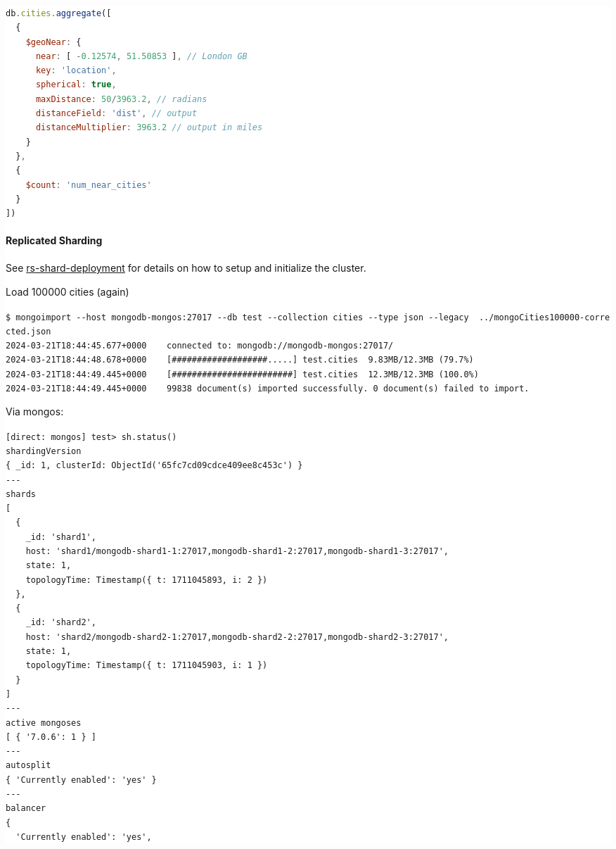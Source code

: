```js
db.cities.aggregate([
  {
    $geoNear: {
      near: [ -0.12574, 51.50853 ], // London GB
      key: 'location',
      spherical: true,
      maxDistance: 50/3963.2, // radians
      distanceField: 'dist', // output
      distanceMultiplier: 3963.2 // output in miles
    }
  },
  {
    $count: 'num_near_cities'
  }
])
```

#### Replicated Sharding

See [rs-shard-deployment](./rs-shard-deployment/README.md) for details on how to setup and initialize the cluster.

Load 100000 cities (again)

```console
$ mongoimport --host mongodb-mongos:27017 --db test --collection cities --type json --legacy  ../mongoCities100000-corrected.json
2024-03-21T18:44:45.677+0000    connected to: mongodb://mongodb-mongos:27017/
2024-03-21T18:44:48.678+0000    [###################.....] test.cities  9.83MB/12.3MB (79.7%)
2024-03-21T18:44:49.445+0000    [########################] test.cities  12.3MB/12.3MB (100.0%)
2024-03-21T18:44:49.445+0000    99838 document(s) imported successfully. 0 document(s) failed to import.
```

Via mongos:

```console
[direct: mongos] test> sh.status()
shardingVersion
{ _id: 1, clusterId: ObjectId('65fc7cd09cdce409ee8c453c') }
---
shards
[
  {
    _id: 'shard1',
    host: 'shard1/mongodb-shard1-1:27017,mongodb-shard1-2:27017,mongodb-shard1-3:27017',
    state: 1,
    topologyTime: Timestamp({ t: 1711045893, i: 2 })
  },
  {
    _id: 'shard2',
    host: 'shard2/mongodb-shard2-1:27017,mongodb-shard2-2:27017,mongodb-shard2-3:27017',
    state: 1,
    topologyTime: Timestamp({ t: 1711045903, i: 1 })
  }
]
---
active mongoses
[ { '7.0.6': 1 } ]
---
autosplit
{ 'Currently enabled': 'yes' }
---
balancer
{
  'Currently enabled': 'yes',
```